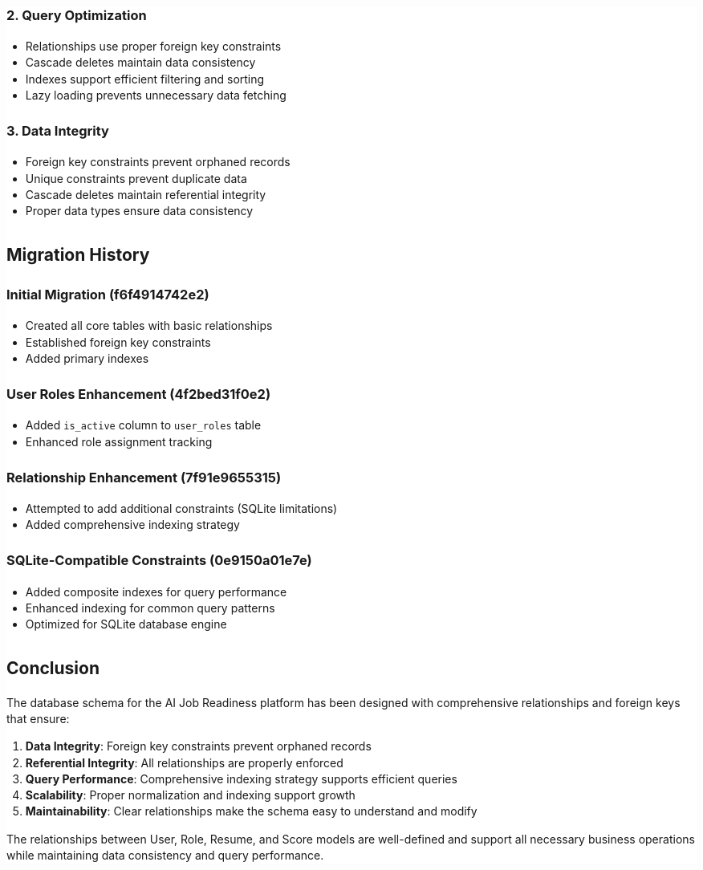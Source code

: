 ### 2. Query Optimization
- Relationships use proper foreign key constraints
- Cascade deletes maintain data consistency
- Indexes support efficient filtering and sorting
- Lazy loading prevents unnecessary data fetching

### 3. Data Integrity
- Foreign key constraints prevent orphaned records
- Unique constraints prevent duplicate data
- Cascade deletes maintain referential integrity
- Proper data types ensure data consistency

## Migration History

### Initial Migration (f6f4914742e2)
- Created all core tables with basic relationships
- Established foreign key constraints
- Added primary indexes

### User Roles Enhancement (4f2bed31f0e2)
- Added `is_active` column to `user_roles` table
- Enhanced role assignment tracking

### Relationship Enhancement (7f91e9655315)
- Attempted to add additional constraints (SQLite limitations)
- Added comprehensive indexing strategy

### SQLite-Compatible Constraints (0e9150a01e7e)
- Added composite indexes for query performance
- Enhanced indexing for common query patterns
- Optimized for SQLite database engine

## Conclusion

The database schema for the AI Job Readiness platform has been designed with comprehensive relationships and foreign keys that ensure:

1. **Data Integrity**: Foreign key constraints prevent orphaned records
2. **Referential Integrity**: All relationships are properly enforced
3. **Query Performance**: Comprehensive indexing strategy supports efficient queries
4. **Scalability**: Proper normalization and indexing support growth
5. **Maintainability**: Clear relationships make the schema easy to understand and modify

The relationships between User, Role, Resume, and Score models are well-defined and support all necessary business operations while maintaining data consistency and query performance.
